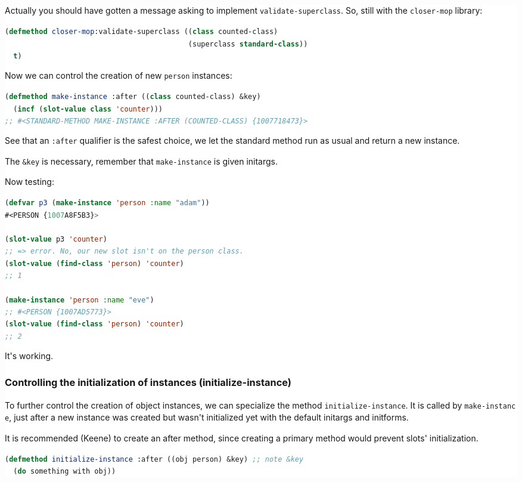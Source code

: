 Actually you should have gotten a message asking to implement
`validate-superclass`. So, still with the `closer-mop` library:

~~~lisp
(defmethod closer-mop:validate-superclass ((class counted-class)
                                           (superclass standard-class))
  t)
~~~

Now we can control the creation of new `person` instances:

~~~lisp
(defmethod make-instance :after ((class counted-class) &key)
  (incf (slot-value class 'counter)))
;; #<STANDARD-METHOD MAKE-INSTANCE :AFTER (COUNTED-CLASS) {1007718473}>
~~~

See that an `:after` qualifier is the safest choice, we let the
standard method run as usual and return a new instance.

The `&key` is necessary, remember that `make-instance` is given initargs.

Now testing:

~~~lisp
(defvar p3 (make-instance 'person :name "adam"))
#<PERSON {1007A8F5B3}>

(slot-value p3 'counter)
;; => error. No, our new slot isn't on the person class.
(slot-value (find-class 'person) 'counter)
;; 1

(make-instance 'person :name "eve")
;; #<PERSON {1007AD5773}>
(slot-value (find-class 'person) 'counter)
;; 2
~~~

It's working.


### Controlling the initialization of instances (initialize-instance)

To further control the creation of object instances, we can specialize the method
`initialize-instance`. It is called by `make-instance`, just after
a new instance was created but wasn't initialized yet with the
default initargs and initforms.

It is recommended (Keene) to create an after method, since creating a
primary method would prevent slots' initialization.

~~~lisp
(defmethod initialize-instance :after ((obj person) &key) ;; note &key
  (do something with obj))
~~~
